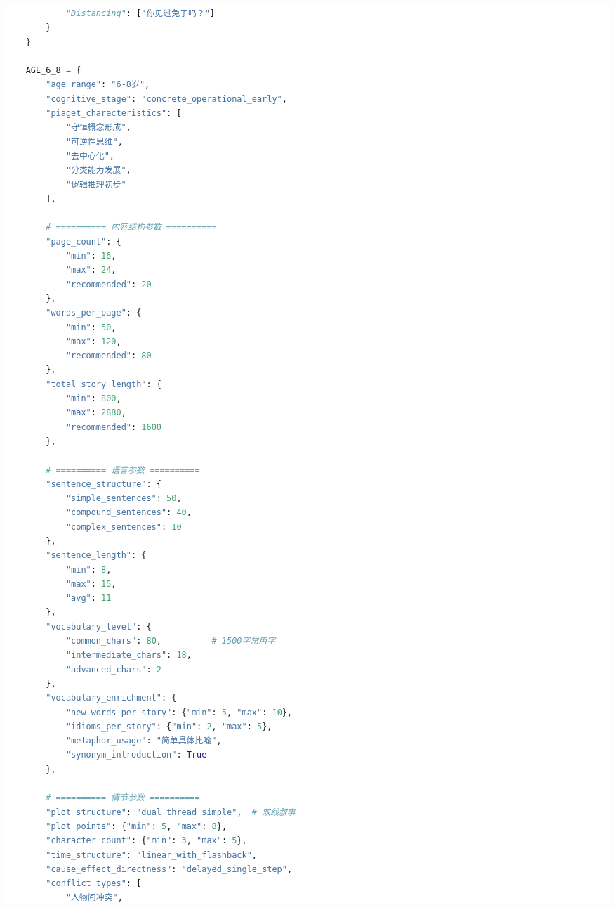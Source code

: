 ```python
            "Distancing": ["你见过兔子吗？"]
        }
    }

    AGE_6_8 = {
        "age_range": "6-8岁",
        "cognitive_stage": "concrete_operational_early",
        "piaget_characteristics": [
            "守恒概念形成",
            "可逆性思维",
            "去中心化",
            "分类能力发展",
            "逻辑推理初步"
        ],

        # ========== 内容结构参数 ==========
        "page_count": {
            "min": 16,
            "max": 24,
            "recommended": 20
        },
        "words_per_page": {
            "min": 50,
            "max": 120,
            "recommended": 80
        },
        "total_story_length": {
            "min": 800,
            "max": 2880,
            "recommended": 1600
        },

        # ========== 语言参数 ==========
        "sentence_structure": {
            "simple_sentences": 50,
            "compound_sentences": 40,
            "complex_sentences": 10
        },
        "sentence_length": {
            "min": 8,
            "max": 15,
            "avg": 11
        },
        "vocabulary_level": {
            "common_chars": 80,          # 1500字常用字
            "intermediate_chars": 18,
            "advanced_chars": 2
        },
        "vocabulary_enrichment": {
            "new_words_per_story": {"min": 5, "max": 10},
            "idioms_per_story": {"min": 2, "max": 5},
            "metaphor_usage": "简单具体比喻",
            "synonym_introduction": True
        },

        # ========== 情节参数 ==========
        "plot_structure": "dual_thread_simple",  # 双线叙事
        "plot_points": {"min": 5, "max": 8},
        "character_count": {"min": 3, "max": 5},
        "time_structure": "linear_with_flashback",
        "cause_effect_directness": "delayed_single_step",
        "conflict_types": [
            "人物间冲突",
```